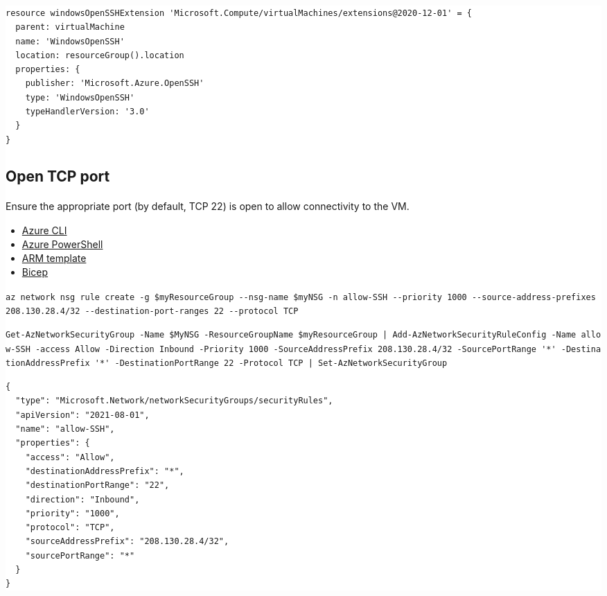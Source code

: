 ```
resource windowsOpenSSHExtension 'Microsoft.Compute/virtualMachines/extensions@2020-12-01' = {
  parent: virtualMachine
  name: 'WindowsOpenSSH'
  location: resourceGroup().location
  properties: {
    publisher: 'Microsoft.Azure.OpenSSH'
    type: 'WindowsOpenSSH'
    typeHandlerVersion: '3.0'
  }
}

```

## Open TCP port

Ensure the appropriate port (by default, TCP 22) is open to allow connectivity to the VM.

* [Azure CLI](#tabpanel_3_azurecli)
* [Azure PowerShell](#tabpanel_3_azurepowershell-interactive)
* [ARM template](#tabpanel_3_json)
* [Bicep](#tabpanel_3_bicep)

```
az network nsg rule create -g $myResourceGroup --nsg-name $myNSG -n allow-SSH --priority 1000 --source-address-prefixes 208.130.28.4/32 --destination-port-ranges 22 --protocol TCP

```

```
Get-AzNetworkSecurityGroup -Name $MyNSG -ResourceGroupName $myResourceGroup | Add-AzNetworkSecurityRuleConfig -Name allow-SSH -access Allow -Direction Inbound -Priority 1000 -SourceAddressPrefix 208.130.28.4/32 -SourcePortRange '*' -DestinationAddressPrefix '*' -DestinationPortRange 22 -Protocol TCP | Set-AzNetworkSecurityGroup

```

```
{
  "type": "Microsoft.Network/networkSecurityGroups/securityRules",
  "apiVersion": "2021-08-01",
  "name": "allow-SSH",
  "properties": {
    "access": "Allow",
    "destinationAddressPrefix": "*",
    "destinationPortRange": "22",
    "direction": "Inbound",
    "priority": "1000",
    "protocol": "TCP",
    "sourceAddressPrefix": "208.130.28.4/32",
    "sourcePortRange": "*"
  }
}

```
